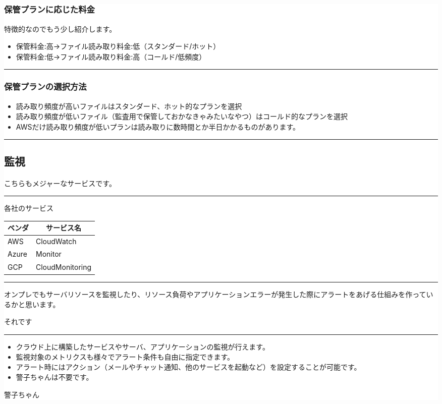 ### 保管プランに応じた料金
特徴的なのでもう少し紹介します。
- 保管料金:高→ファイル読み取り料金:低（スタンダード/ホット）
- 保管料金:低→ファイル読み取り料金:高（コールド/低頻度）

---

### 保管プランの選択方法
- 読み取り頻度が高いファイルはスタンダード、ホット的なプランを選択
- 読み取り頻度が低いファイル（監査用で保管しておかなきゃみたいなやつ）はコールド的なプランを選択
- AWSだけ読み取り頻度が低いプランは読み取りに数時間とか半日かかるものがあります。

---

## 監視

こちらもメジャーなサービスです。

---

各社のサービス  

| ベンダ | サービス名 |
| --- | --- |
| AWS  | CloudWatch |
| Azure | Monitor |
| GCP  | CloudMonitoring |

---

オンプレでもサーバリソースを監視したり、リソース負荷やアプリケーションエラーが発生した際にアラートをあげる仕組みを作っているかと思います。

それです

---

- クラウド上に構築したサービスやサーバ、アプリケーションの監視が行えます。
- 監視対象のメトリクスも様々でアラート条件も自由に指定できます。
- アラート時にはアクション（メールやチャット通知、他のサービスを起動など）を設定することが可能です。
- 警子ちゃんは不要です。

>>>

警子ちゃん  